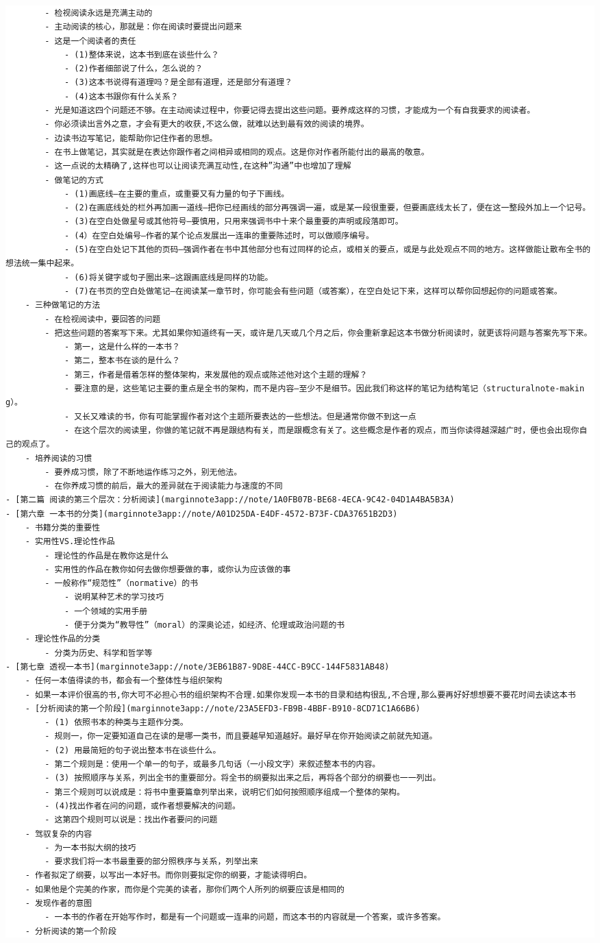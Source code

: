             - 检视阅读永远是充满主动的
            - 主动阅读的核心，那就是：你在阅读时要提出问题来
            - 这是一个阅读者的责任
                - (1)整体来说，这本书到底在谈些什么？
                - (2)作者细部说了什么，怎么说的？
                - (3)这本书说得有道理吗？是全部有道理，还是部分有道理？
                - (4)这本书跟你有什么关系？
            - 光是知道这四个问题还不够。在主动阅读过程中，你要记得去提出这些问题。要养成这样的习惯，才能成为一个有自我要求的阅读者。
            - 你必须读出言外之意，才会有更大的收获,不这么做，就难以达到最有效的阅读的境界。
            - 边读书边写笔记，能帮助你记住作者的思想。
            - 在书上做笔记，其实就是在表达你跟作者之间相异或相同的观点。这是你对作者所能付出的最高的敬意。
            - 这一点说的太精确了,这样也可以让阅读充满互动性,在这种”沟通”中也增加了理解
            - 做笔记的方式
                - (1)画底线—在主要的重点，或重要又有力量的句子下画线。
                - (2)在画底线处的栏外再加画一道线—把你已经画线的部分再强调一遍，或是某一段很重要，但要画底线太长了，便在这一整段外加上一个记号。
                - (3)在空白处做星号或其他符号—要慎用，只用来强调书中十来个最重要的声明或段落即可。
                - (4）在空白处编号—作者的某个论点发展出一连串的重要陈述时，可以做顺序编号。
                - (5)在空白处记下其他的页码—强调作者在书中其他部分也有过同样的论点，或相关的要点，或是与此处观点不同的地方。这样做能让散布全书的想法统一集中起来。
                - (6)将关键字或句子圈出来—这跟画底线是同样的功能。
                - (7)在书页的空白处做笔记—在阅读某一章节时，你可能会有些问题（或答案），在空白处记下来，这样可以帮你回想起你的问题或答案。
        - 三种做笔记的方法
            - 在检视阅读中，要回答的问题
            - 把这些问题的答案写下来。尤其如果你知道终有一天，或许是几天或几个月之后，你会重新拿起这本书做分析阅读时，就更该将问题与答案先写下来。
                - 第一，这是什么样的一本书？
                - 第二，整本书在谈的是什么？
                - 第三，作者是借着怎样的整体架构，来发展他的观点或陈述他对这个主题的理解？
                - 要注意的是，这些笔记主要的重点是全书的架构，而不是内容—至少不是细节。因此我们称这样的笔记为结构笔记（structuralnote-making）。
                - 又长又难读的书，你有可能掌握作者对这个主题所要表达的一些想法。但是通常你做不到这一点
                - 在这个层次的阅读里，你做的笔记就不再是跟结构有关，而是跟概念有关了。这些概念是作者的观点，而当你读得越深越广时，便也会出现你自己的观点了。
        - 培养阅读的习惯
            - 要养成习惯，除了不断地运作练习之外，别无他法。
            - 在你养成习惯的前后，最大的差异就在于阅读能力与速度的不同
    - [第二篇 阅读的第三个层次：分析阅读](marginnote3app://note/1A0FB07B-BE68-4ECA-9C42-04D1A4BA5B3A)
    - [第六章 一本书的分类](marginnote3app://note/A01D25DA-E4DF-4572-B73F-CDA37651B2D3)
        - 书籍分类的重要性
        - 实用性VS.理论性作品
            - 理论性的作品是在教你这是什么
            - 实用性的作品在教你如何去做你想要做的事，或你认为应该做的事
            - 一般称作“规范性”（normative）的书
                - 说明某种艺术的学习技巧
                - 一个领域的实用手册
                - 便于分类为“教导性”（moral）的深奥论述，如经济、伦理或政治问题的书
        - 理论性作品的分类
            - 分类为历史、科学和哲学等
    - [第七章 透视一本书](marginnote3app://note/3EB61B87-9D8E-44CC-B9CC-144F5831AB48)
        - 任何一本值得读的书，都会有一个整体性与组织架构
        - 如果一本评价很高的书,你大可不必担心书的组织架构不合理.如果你发现一本书的目录和结构很乱,不合理,那么要再好好想想要不要花时间去读这本书
        - [分析阅读的第一个阶段](marginnote3app://note/23A5EFD3-FB9B-4BBF-B910-8CD71C1A66B6)
            - (1) 依照书本的种类与主题作分类。
            - 规则一，你一定要知道自己在读的是哪一类书，而且要越早知道越好。最好早在你开始阅读之前就先知道。
            - (2) 用最简短的句子说出整本书在谈些什么。
            - 第二个规则是：使用一个单一的句子，或最多几句话（一小段文字）来叙述整本书的内容。
            - (3) 按照顺序与关系，列出全书的重要部分。将全书的纲要拟出来之后，再将各个部分的纲要也一一列出。
            - 第三个规则可以说成是：将书中重要篇章列举出来，说明它们如何按照顺序组成一个整体的架构。
            - (4)找出作者在问的问题，或作者想要解决的问题。
            - 这第四个规则可以说是：找出作者要问的问题
        - 驾驭复杂的内容
            - 为一本书拟大纲的技巧
            - 要求我们将一本书最重要的部分照秩序与关系，列举出来
        - 作者拟定了纲要，以写出一本好书。而你则要拟定你的纲要，才能读得明白。
        - 如果他是个完美的作家，而你是个完美的读者，那你们两个人所列的纲要应该是相同的
        - 发现作者的意图
            - 一本书的作者在开始写作时，都是有一个问题或一连串的问题，而这本书的内容就是一个答案，或许多答案。
        - 分析阅读的第一个阶段